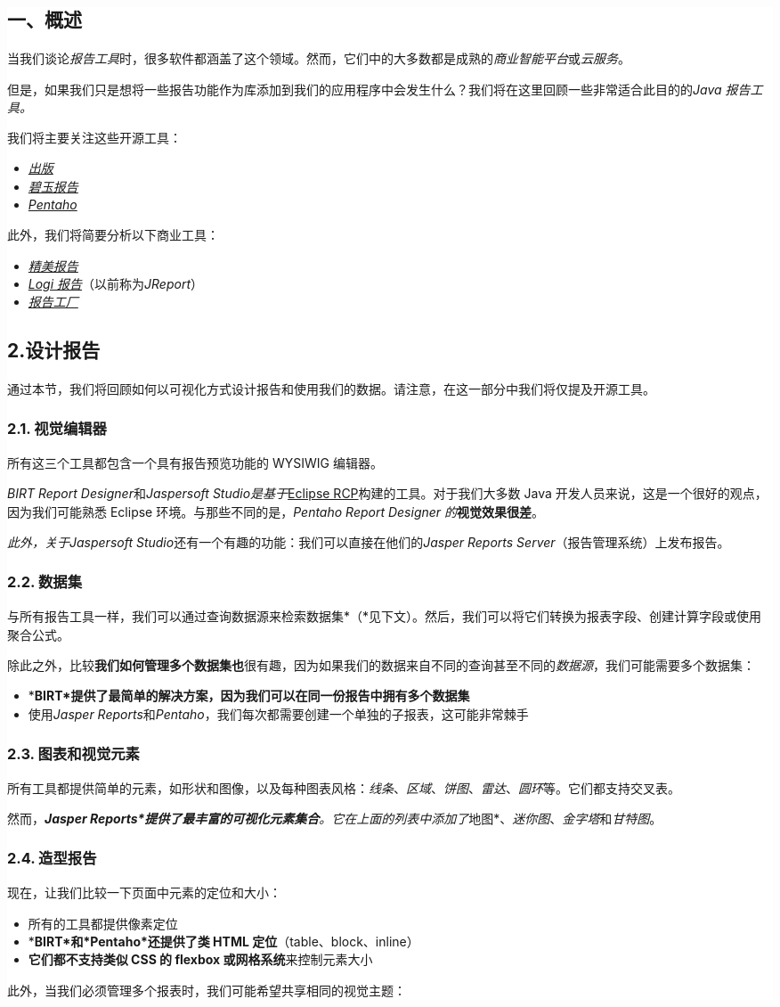 ## 一、概述

当我们谈论*报告工具*时，很多软件都涵盖了这个领域。然而，它们中的大多数都是成熟的*商业智能平台*或*云服务*。

但是，如果我们只是想将一些报告功能作为库添加到我们的应用程序中会发生什么？我们将在这里回顾一些非常适合此目的的*Java 报告工具。*

我们将主要关注这些开源工具：

-   *[出版](https://www.eclipse.org/birt/)*
-   *[碧玉报告](https://community.jaspersoft.com/project/jasperreports-library)*
-   *[Pentaho](https://github.com/pentaho/pentaho-reporting)*

此外，我们将简要分析以下商业工具：

-   *[精美报告](https://www.finereport.com/en/)*
-   *[Logi 报告](https://www.logianalytics.com/jreport/)*（以前称为*JReport*）
-   *[报告工厂](http://www.reportmill.com/product/)*

## 2.设计报告

通过本节，我们将回顾如何以可视化方式设计报告和使用我们的数据。请注意，在这一部分中我们将仅提及开源工具。

### 2.1. 视觉编辑器

所有这三个工具都包含一个具有报告预览功能的 WYSIWIG 编辑器。

*BIRT Report Designer*和*Jaspersoft Studio是基于*[Eclipse RCP](https://wiki.eclipse.org/Rich_Client_Platform)构建的工具。对于我们大多数 Java 开发人员来说，这是一个很好的观点，因为我们可能熟悉 Eclipse 环境。与那些不同的是，*Pentaho Report Designer 的***视觉效果很差**。

*此外，关于Jaspersoft Studio*还有一个有趣的功能：我们可以直接在他们的*Jasper Reports Server*（报告管理系统）上发布报告。

### 2.2. 数据集

与所有报告工具一样，我们可以通过查询数据源来检索数据集*（*见下文）。然后，我们可以将它们转换为报表字段、创建计算字段或使用聚合公式。

除此之外，比较**我们如何管理多个数据集也**很有趣，因为如果我们的数据来自不同的查询甚至不同的*数据源*，我们可能需要多个数据集：

-   ***BIRT\*提供了最简单的解决方案，因为我们可以在同一份报告中拥有多个数据集**
-   使用*Jasper Reports*和*Pentaho*，我们每次都需要创建一个单独的子报表，这可能非常棘手

### 2.3. 图表和视觉元素

所有工具都提供简单的元素，如形状和图像，以及每种图表风格：*线条*、*区域*、*饼图*、*雷达*、*圆环*等。它们都支持交叉表。

然而，***Jasper Reports\*提供了最丰富的可视化元素集合**。它在上面的列表中添加了*地图*、*迷你图*、*金字塔*和*甘特图*。

### 2.4. 造型报告

现在，让我们比较一下页面中元素的定位和大小：

-   所有的工具都提供像素定位
-   ***BIRT\*和\*Pentaho\*还提供了类 HTML 定位**（table、block、inline）
-   **它们都不支持类似 CSS 的 flexbox 或网格系统**来控制元素大小

此外，当我们必须管理多个报表时，我们可能希望共享相同的视觉主题：
